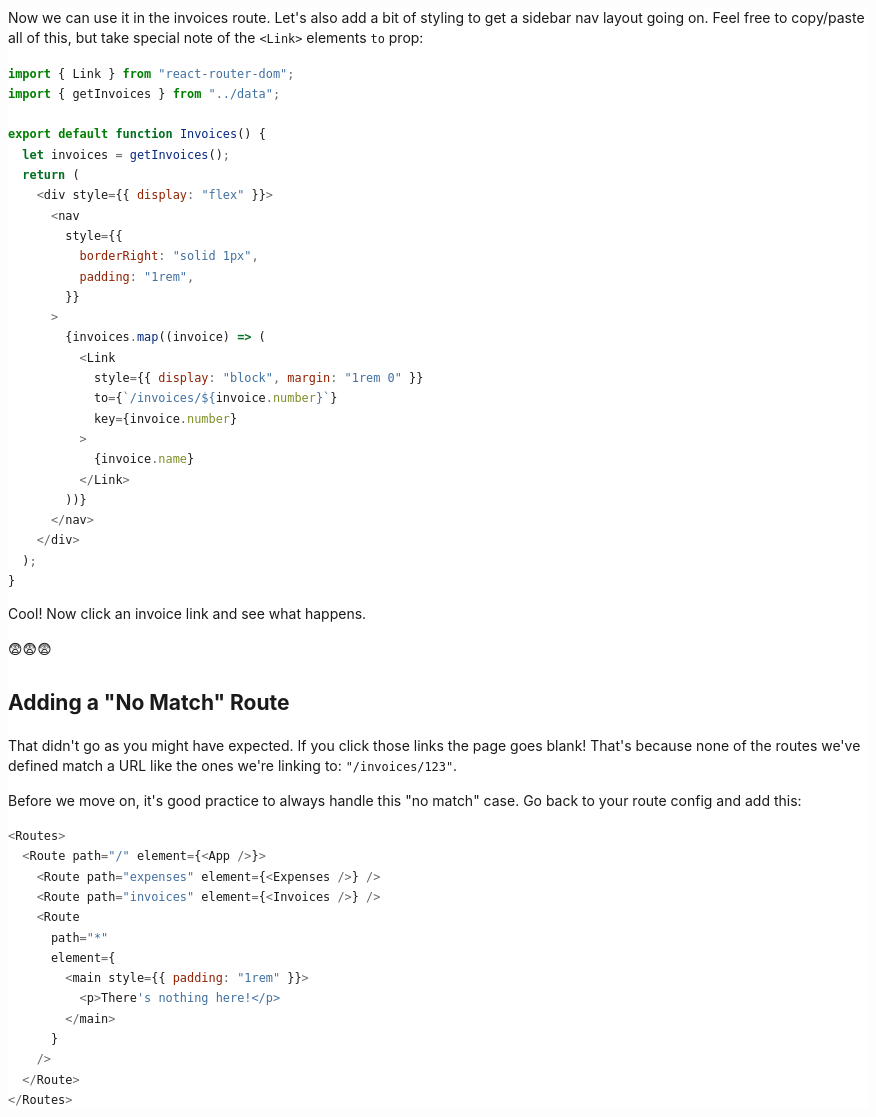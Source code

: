 Now we can use it in the invoices route. Let's also add a bit of styling to get a sidebar nav layout going on. Feel free to copy/paste all of this, but take special note of the `<Link>` elements `to` prop:

```js lines=[17] filename=src/routes/invoices.jsx
import { Link } from "react-router-dom";
import { getInvoices } from "../data";

export default function Invoices() {
  let invoices = getInvoices();
  return (
    <div style={{ display: "flex" }}>
      <nav
        style={{
          borderRight: "solid 1px",
          padding: "1rem",
        }}
      >
        {invoices.map((invoice) => (
          <Link
            style={{ display: "block", margin: "1rem 0" }}
            to={`/invoices/${invoice.number}`}
            key={invoice.number}
          >
            {invoice.name}
          </Link>
        ))}
      </nav>
    </div>
  );
}
```

Cool! Now click an invoice link and see what happens.

😨😨😨

## Adding a "No Match" Route

That didn't go as you might have expected. If you click those links the page goes blank! That's because none of the routes we've defined match a URL like the ones we're linking to: `"/invoices/123"`.

Before we move on, it's good practice to always handle this "no match" case. Go back to your route config and add this:

```js lines=[5-12] filename=src/main.jsx
<Routes>
  <Route path="/" element={<App />}>
    <Route path="expenses" element={<Expenses />} />
    <Route path="invoices" element={<Invoices />} />
    <Route
      path="*"
      element={
        <main style={{ padding: "1rem" }}>
          <p>There's nothing here!</p>
        </main>
      }
    />
  </Route>
</Routes>
```


[stackblitz-app]: https://stackblitz.com/edit/github-agqlf5?file=src/App.jsx
[stackblitz-template]: https://stackblitz.com/github/remix-run/react-router/tree/main/tutorial?file=src/App.jsx
[reactjs-getting-started]: https://reactjs.org/docs/getting-started.html
[cra]: https://create-react-app.dev/
[vite]: https://vitejs.dev/guide/#scaffolding-your-first-vite-project
[remix]: https://remix.run